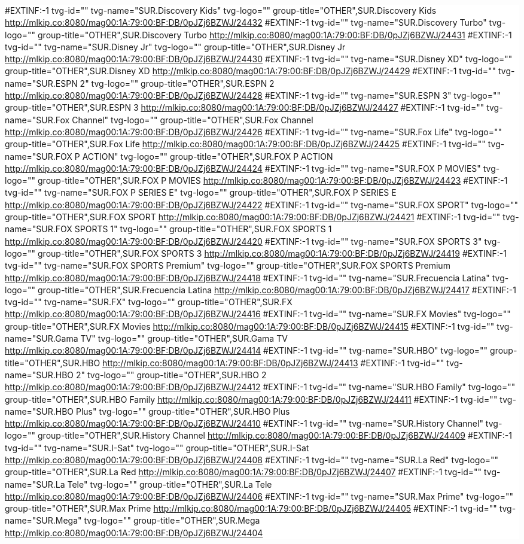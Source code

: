 #EXTINF:-1 tvg-id="" tvg-name="SUR.Discovery Kids" tvg-logo="" group-title="OTHER",SUR.Discovery Kids
http://mlkip.co:8080/mag00:1A:79:00:BF:DB/0pJZj6BZWJ/24432
#EXTINF:-1 tvg-id="" tvg-name="SUR.Discovery Turbo" tvg-logo="" group-title="OTHER",SUR.Discovery Turbo
http://mlkip.co:8080/mag00:1A:79:00:BF:DB/0pJZj6BZWJ/24431
#EXTINF:-1 tvg-id="" tvg-name="SUR.Disney Jr" tvg-logo="" group-title="OTHER",SUR.Disney Jr
http://mlkip.co:8080/mag00:1A:79:00:BF:DB/0pJZj6BZWJ/24430
#EXTINF:-1 tvg-id="" tvg-name="SUR.Disney XD" tvg-logo="" group-title="OTHER",SUR.Disney XD
http://mlkip.co:8080/mag00:1A:79:00:BF:DB/0pJZj6BZWJ/24429
#EXTINF:-1 tvg-id="" tvg-name="SUR.ESPN 2" tvg-logo="" group-title="OTHER",SUR.ESPN 2
http://mlkip.co:8080/mag00:1A:79:00:BF:DB/0pJZj6BZWJ/24428
#EXTINF:-1 tvg-id="" tvg-name="SUR.ESPN 3" tvg-logo="" group-title="OTHER",SUR.ESPN 3
http://mlkip.co:8080/mag00:1A:79:00:BF:DB/0pJZj6BZWJ/24427
#EXTINF:-1 tvg-id="" tvg-name="SUR.Fox Channel" tvg-logo="" group-title="OTHER",SUR.Fox Channel
http://mlkip.co:8080/mag00:1A:79:00:BF:DB/0pJZj6BZWJ/24426
#EXTINF:-1 tvg-id="" tvg-name="SUR.Fox Life" tvg-logo="" group-title="OTHER",SUR.Fox Life
http://mlkip.co:8080/mag00:1A:79:00:BF:DB/0pJZj6BZWJ/24425
#EXTINF:-1 tvg-id="" tvg-name="SUR.FOX P ACTION" tvg-logo="" group-title="OTHER",SUR.FOX P ACTION
http://mlkip.co:8080/mag00:1A:79:00:BF:DB/0pJZj6BZWJ/24424
#EXTINF:-1 tvg-id="" tvg-name="SUR.FOX P MOVIES" tvg-logo="" group-title="OTHER",SUR.FOX P MOVIES
http://mlkip.co:8080/mag00:1A:79:00:BF:DB/0pJZj6BZWJ/24423
#EXTINF:-1 tvg-id="" tvg-name="SUR.FOX P SERIES E" tvg-logo="" group-title="OTHER",SUR.FOX P SERIES E
http://mlkip.co:8080/mag00:1A:79:00:BF:DB/0pJZj6BZWJ/24422
#EXTINF:-1 tvg-id="" tvg-name="SUR.FOX SPORT" tvg-logo="" group-title="OTHER",SUR.FOX SPORT
http://mlkip.co:8080/mag00:1A:79:00:BF:DB/0pJZj6BZWJ/24421
#EXTINF:-1 tvg-id="" tvg-name="SUR.FOX SPORTS 1" tvg-logo="" group-title="OTHER",SUR.FOX SPORTS 1
http://mlkip.co:8080/mag00:1A:79:00:BF:DB/0pJZj6BZWJ/24420
#EXTINF:-1 tvg-id="" tvg-name="SUR.FOX SPORTS 3" tvg-logo="" group-title="OTHER",SUR.FOX SPORTS 3
http://mlkip.co:8080/mag00:1A:79:00:BF:DB/0pJZj6BZWJ/24419
#EXTINF:-1 tvg-id="" tvg-name="SUR.FOX SPORTS Premium" tvg-logo="" group-title="OTHER",SUR.FOX SPORTS Premium
http://mlkip.co:8080/mag00:1A:79:00:BF:DB/0pJZj6BZWJ/24418
#EXTINF:-1 tvg-id="" tvg-name="SUR.Frecuencia Latina" tvg-logo="" group-title="OTHER",SUR.Frecuencia Latina
http://mlkip.co:8080/mag00:1A:79:00:BF:DB/0pJZj6BZWJ/24417
#EXTINF:-1 tvg-id="" tvg-name="SUR.FX" tvg-logo="" group-title="OTHER",SUR.FX
http://mlkip.co:8080/mag00:1A:79:00:BF:DB/0pJZj6BZWJ/24416
#EXTINF:-1 tvg-id="" tvg-name="SUR.FX Movies" tvg-logo="" group-title="OTHER",SUR.FX Movies
http://mlkip.co:8080/mag00:1A:79:00:BF:DB/0pJZj6BZWJ/24415
#EXTINF:-1 tvg-id="" tvg-name="SUR.Gama TV" tvg-logo="" group-title="OTHER",SUR.Gama TV
http://mlkip.co:8080/mag00:1A:79:00:BF:DB/0pJZj6BZWJ/24414
#EXTINF:-1 tvg-id="" tvg-name="SUR.HBO" tvg-logo="" group-title="OTHER",SUR.HBO
http://mlkip.co:8080/mag00:1A:79:00:BF:DB/0pJZj6BZWJ/24413
#EXTINF:-1 tvg-id="" tvg-name="SUR.HBO 2" tvg-logo="" group-title="OTHER",SUR.HBO 2
http://mlkip.co:8080/mag00:1A:79:00:BF:DB/0pJZj6BZWJ/24412
#EXTINF:-1 tvg-id="" tvg-name="SUR.HBO Family" tvg-logo="" group-title="OTHER",SUR.HBO Family
http://mlkip.co:8080/mag00:1A:79:00:BF:DB/0pJZj6BZWJ/24411
#EXTINF:-1 tvg-id="" tvg-name="SUR.HBO Plus" tvg-logo="" group-title="OTHER",SUR.HBO Plus
http://mlkip.co:8080/mag00:1A:79:00:BF:DB/0pJZj6BZWJ/24410
#EXTINF:-1 tvg-id="" tvg-name="SUR.History Channel" tvg-logo="" group-title="OTHER",SUR.History Channel
http://mlkip.co:8080/mag00:1A:79:00:BF:DB/0pJZj6BZWJ/24409
#EXTINF:-1 tvg-id="" tvg-name="SUR.I-Sat" tvg-logo="" group-title="OTHER",SUR.I-Sat
http://mlkip.co:8080/mag00:1A:79:00:BF:DB/0pJZj6BZWJ/24408
#EXTINF:-1 tvg-id="" tvg-name="SUR.La Red" tvg-logo="" group-title="OTHER",SUR.La Red
http://mlkip.co:8080/mag00:1A:79:00:BF:DB/0pJZj6BZWJ/24407
#EXTINF:-1 tvg-id="" tvg-name="SUR.La Tele" tvg-logo="" group-title="OTHER",SUR.La Tele
http://mlkip.co:8080/mag00:1A:79:00:BF:DB/0pJZj6BZWJ/24406
#EXTINF:-1 tvg-id="" tvg-name="SUR.Max Prime" tvg-logo="" group-title="OTHER",SUR.Max Prime
http://mlkip.co:8080/mag00:1A:79:00:BF:DB/0pJZj6BZWJ/24405
#EXTINF:-1 tvg-id="" tvg-name="SUR.Mega" tvg-logo="" group-title="OTHER",SUR.Mega
http://mlkip.co:8080/mag00:1A:79:00:BF:DB/0pJZj6BZWJ/24404